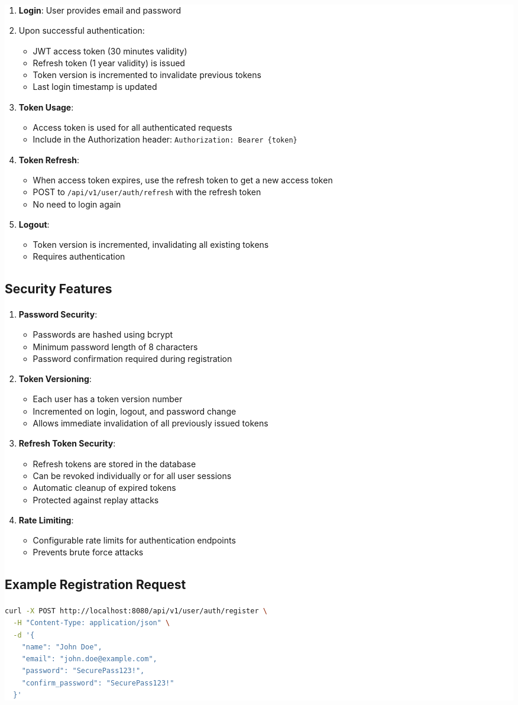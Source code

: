 1. **Login**: User provides email and password
2. Upon successful authentication:
   - JWT access token (30 minutes validity)
   - Refresh token (1 year validity) is issued
   - Token version is incremented to invalidate previous tokens
   - Last login timestamp is updated

3. **Token Usage**:
   - Access token is used for all authenticated requests
   - Include in the Authorization header: `Authorization: Bearer {token}`

4. **Token Refresh**:
   - When access token expires, use the refresh token to get a new access token
   - POST to `/api/v1/user/auth/refresh` with the refresh token
   - No need to login again

5. **Logout**:
   - Token version is incremented, invalidating all existing tokens
   - Requires authentication

## Security Features

1. **Password Security**:
   - Passwords are hashed using bcrypt
   - Minimum password length of 8 characters
   - Password confirmation required during registration

2. **Token Versioning**:
   - Each user has a token version number
   - Incremented on login, logout, and password change
   - Allows immediate invalidation of all previously issued tokens

3. **Refresh Token Security**:
   - Refresh tokens are stored in the database
   - Can be revoked individually or for all user sessions
   - Automatic cleanup of expired tokens
   - Protected against replay attacks

4. **Rate Limiting**:
   - Configurable rate limits for authentication endpoints
   - Prevents brute force attacks

## Example Registration Request

```bash
curl -X POST http://localhost:8080/api/v1/user/auth/register \
  -H "Content-Type: application/json" \
  -d '{
    "name": "John Doe",
    "email": "john.doe@example.com",
    "password": "SecurePass123!",
    "confirm_password": "SecurePass123!"
  }'
```
